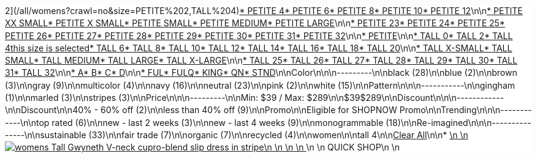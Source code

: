 2](/all/womens?crawl=no&size=PETITE%202,TALL%204)[*   PETITE 4](/all/womens?crawl=no&size=PETITE%204,TALL%204)[*   PETITE 6](/all/womens?crawl=no&size=PETITE%206,TALL%204)[*   PETITE 8](/all/womens?crawl=no&size=PETITE%208,TALL%204)[*   PETITE 10](/all/womens?crawl=no&size=PETITE%2010,TALL%204)[*   PETITE 12](/all/womens?crawl=no&size=PETITE%2012,TALL%204)\n\n[*   PETITE XX SMALL](/all/womens?crawl=no&size=PETITE%20XX%20SMALL,TALL%204)[*   PETITE X SMALL](/all/womens?crawl=no&size=PETITE%20X%20SMALL,TALL%204)[*   PETITE SMALL](/all/womens?crawl=no&size=PETITE%20SMALL,TALL%204)[*   PETITE MEDIUM](/all/womens?crawl=no&size=PETITE%20MEDIUM,TALL%204)[*   PETITE LARGE](/all/womens?crawl=no&size=PETITE%20LARGE,TALL%204)\n\n[*   PETITE 23](/all/womens?crawl=no&size=PETITE%2023,TALL%204)[*   PETITE 24](/all/womens?crawl=no&size=PETITE%2024,TALL%204)[*   PETITE 25](/all/womens?crawl=no&size=PETITE%2025,TALL%204)[*   PETITE 26](/all/womens?crawl=no&size=PETITE%2026,TALL%204)[*   PETITE 27](/all/womens?crawl=no&size=PETITE%2027,TALL%204)[*   PETITE 28](/all/womens?crawl=no&size=PETITE%2028,TALL%204)[*   PETITE 29](/all/womens?crawl=no&size=PETITE%2029,TALL%204)[*   PETITE 30](/all/womens?crawl=no&size=PETITE%2030,TALL%204)[*   PETITE 31](/all/womens?crawl=no&size=PETITE%2031,TALL%204)[*   PETITE 32](/all/womens?crawl=no&size=PETITE%2032,TALL%204)\n\n[*   PETITE](/all/womens?crawl=no&size=PETITE,TALL%204)\n\n[*   TALL 0](/all/womens?crawl=no&size=TALL%204,TALL%20SIZE%200)[*   TALL 2](/all/womens?crawl=no&size=TALL%202,TALL%204)[*   TALL 4this size is selected](/all/womens?crawl=no)[*   TALL 6](/all/womens?crawl=no&size=TALL%204,TALL%206)[*   TALL 8](/all/womens?crawl=no&size=TALL%204,TALL%208)[*   TALL 10](/all/womens?crawl=no&size=TALL%2010,TALL%204)[*   TALL 12](/all/womens?crawl=no&size=TALL%2012,TALL%204)[*   TALL 14](/all/womens?crawl=no&size=TALL%2014,TALL%204)[*   TALL 16](/all/womens?crawl=no&size=TALL%2016,TALL%204)[*   TALL 18](/all/womens?crawl=no&size=TALL%2018,TALL%204)[*   TALL 20](/all/womens?crawl=no&size=TALL%2020,TALL%204)\n\n[*   TALL X-SMALL](/all/womens?crawl=no&size=TALL%204,TALL%20X-SMALL)[*   TALL SMALL](/all/womens?crawl=no&size=TALL%204,TALL%20SMALL)[*   TALL MEDIUM](/all/womens?crawl=no&size=TALL%204,TALL%20MEDIUM)[*   TALL LARGE](/all/womens?crawl=no&size=TALL%204,TALL%20LARGE)[*   TALL X-LARGE](/all/womens?crawl=no&size=TALL%204,TALL%20X-LARGE)\n\n[*   TALL 25](/all/womens?crawl=no&size=TALL%2025,TALL%204)[*   TALL 26](/all/womens?crawl=no&size=TALL%2026,TALL%204)[*   TALL 27](/all/womens?crawl=no&size=TALL%2027,TALL%204)[*   TALL 28](/all/womens?crawl=no&size=TALL%2028,TALL%204)[*   TALL 29](/all/womens?crawl=no&size=TALL%2029,TALL%204)[*   TALL 30](/all/womens?crawl=no&size=TALL%2030,TALL%204)[*   TALL 31](/all/womens?crawl=no&size=TALL%2031,TALL%204)[*   TALL 32](/all/womens?crawl=no&size=TALL%2032,TALL%204)\n\n[*   A](/all/womens?crawl=no&size=A,TALL%204)[*   B](/all/womens?crawl=no&size=B,TALL%204)[*   C](/all/womens?crawl=no&size=C,TALL%204)[*   D](/all/womens?crawl=no&size=D,TALL%204)\n\n[*   FUL](/all/womens?crawl=no&size=FUL,TALL%204)[*   FULQ](/all/womens?crawl=no&size=FULQ,TALL%204)[*   KING](/all/womens?crawl=no&size=KING,TALL%204)[*   QN](/all/womens?crawl=no&size=QN,TALL%204)[*   STND](/all/womens?crawl=no&size=STND,TALL%204)\n\nColor\n\n\n---------\n\n[](/all/womens?crawl=no&l_color=root-black&size=TALL%204)black (28)\n\n[](/all/womens?crawl=no&l_color=root-blue&size=TALL%204)blue (2)\n\n[](/all/womens?crawl=no&l_color=root-brown&size=TALL%204)brown (3)\n\n[](/all/womens?crawl=no&l_color=root-gray&size=TALL%204)gray (9)\n\n[](/all/womens?crawl=no&l_color=root-multicolor&size=TALL%204)multicolor (4)\n\n[](/all/womens?crawl=no&l_color=root-navy&size=TALL%204)navy (16)\n\n[](/all/womens?crawl=no&l_color=root-neutral&size=TALL%204)neutral (23)\n\n[](/all/womens?crawl=no&l_color=root-pink&size=TALL%204)pink (2)\n\n[](/all/womens?crawl=no&l_color=root-white&size=TALL%204)white (15)\n\nPattern\n\n\n-----------\n\n[](/all/womens?crawl=no&l_pattern=root-gingham&size=TALL%204)gingham (1)\n\n[](/all/womens?crawl=no&l_pattern=root-marled&size=TALL%204)marled (3)\n\n[](/all/womens?crawl=no&l_pattern=root-stripes&size=TALL%204)stripes (3)\n\nPrice\n\n\n---------\n\nMin: $39 / Max: $289\n\n$39$289\n\nDiscount\n\n\n------------\n\nDiscount\n\n[](/all/womens?crawl=no&discount=40to60Off&size=TALL%204)40% - 60% off (2)\n\n[](/all/womens?crawl=no&discount=lessThan40Off&size=TALL%204)less than 40% off (9)\n\nPromo\n\n[](/all/womens?crawl=no&pmid=msg-30-off-full-price%2Cmsg-pam-promo%2Cmsg-30-off-sale~SHOPNOW&size=TALL%204)Eligible for SHOPNOW Promo\n\nTrending\n\n\n------------\n\n[](/all/womens?crawl=no&size=TALL%204&trending=topRated)top rated (6)\n\n[](/all/womens?crawl=no&size=TALL%204&trending=newLast2Weeks)new - last 2 weeks (3)\n\n[](/all/womens?crawl=no&size=TALL%204&trending=newLast4Weeks)new - last 4 weeks (9)\n\n[](/all/womens?crawl=no&size=TALL%204&trending=monogrammable)monogrammable (18)\n\nRe-imagined\n\n\n---------------\n\n[](/all/womens?clothing=Sustainable&crawl=no&size=TALL%204)sustainable (33)\n\n[](/all/womens?clothing=Fair%20Trade&crawl=no&size=TALL%204)fair trade (7)\n\n[](/all/womens?clothing=Organic&crawl=no&size=TALL%204)organic (7)\n\n[](/all/womens?clothing=Recycled&crawl=no&size=TALL%204)recycled (4)\n\nwomen[](/all/?crawl=no)\n\ntall 4[](/all/womens?crawl=no)\n\n[Clear All](/all/?crawl=no)\n\n*   [\n    \n    ![womens Tall Gwyneth V-neck cupro-blend slip dress in stripe](https://www.jcrew.com/s7-img-facade/BR394_YD3677_m?hei=640&crop=0,0,512,0)\n    \n    \n    \n    ](/m/womens/categories/clothing/dresses-and-jumpsuits/tall-gwyneth-v-neck-cupro-blend-slip-dress-in-stripe/MP096?display=standard&fit=Tall&color_name=blue&colorProductCode=BR394)\n    \n    QUICK SHOP\n    \n